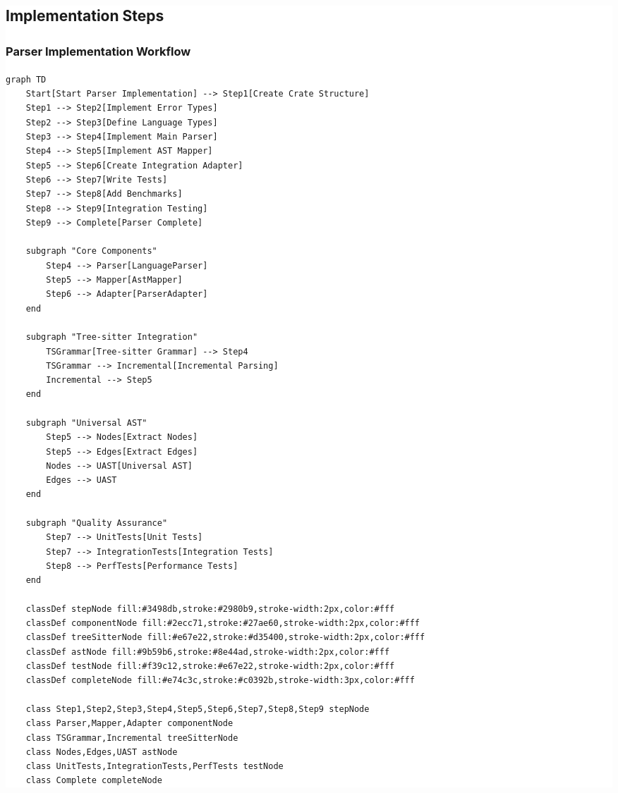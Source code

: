 ## Implementation Steps

### Parser Implementation Workflow

```mermaid
graph TD
    Start[Start Parser Implementation] --> Step1[Create Crate Structure]
    Step1 --> Step2[Implement Error Types]
    Step2 --> Step3[Define Language Types]
    Step3 --> Step4[Implement Main Parser]
    Step4 --> Step5[Implement AST Mapper]
    Step5 --> Step6[Create Integration Adapter]
    Step6 --> Step7[Write Tests]
    Step7 --> Step8[Add Benchmarks]
    Step8 --> Step9[Integration Testing]
    Step9 --> Complete[Parser Complete]

    subgraph "Core Components"
        Step4 --> Parser[LanguageParser]
        Step5 --> Mapper[AstMapper]
        Step6 --> Adapter[ParserAdapter]
    end

    subgraph "Tree-sitter Integration"
        TSGrammar[Tree-sitter Grammar] --> Step4
        TSGrammar --> Incremental[Incremental Parsing]
        Incremental --> Step5
    end

    subgraph "Universal AST"
        Step5 --> Nodes[Extract Nodes]
        Step5 --> Edges[Extract Edges]
        Nodes --> UAST[Universal AST]
        Edges --> UAST
    end

    subgraph "Quality Assurance"
        Step7 --> UnitTests[Unit Tests]
        Step7 --> IntegrationTests[Integration Tests]
        Step8 --> PerfTests[Performance Tests]
    end

    classDef stepNode fill:#3498db,stroke:#2980b9,stroke-width:2px,color:#fff
    classDef componentNode fill:#2ecc71,stroke:#27ae60,stroke-width:2px,color:#fff
    classDef treeSitterNode fill:#e67e22,stroke:#d35400,stroke-width:2px,color:#fff
    classDef astNode fill:#9b59b6,stroke:#8e44ad,stroke-width:2px,color:#fff
    classDef testNode fill:#f39c12,stroke:#e67e22,stroke-width:2px,color:#fff
    classDef completeNode fill:#e74c3c,stroke:#c0392b,stroke-width:3px,color:#fff

    class Step1,Step2,Step3,Step4,Step5,Step6,Step7,Step8,Step9 stepNode
    class Parser,Mapper,Adapter componentNode
    class TSGrammar,Incremental treeSitterNode
    class Nodes,Edges,UAST astNode
    class UnitTests,IntegrationTests,PerfTests testNode
    class Complete completeNode
```
